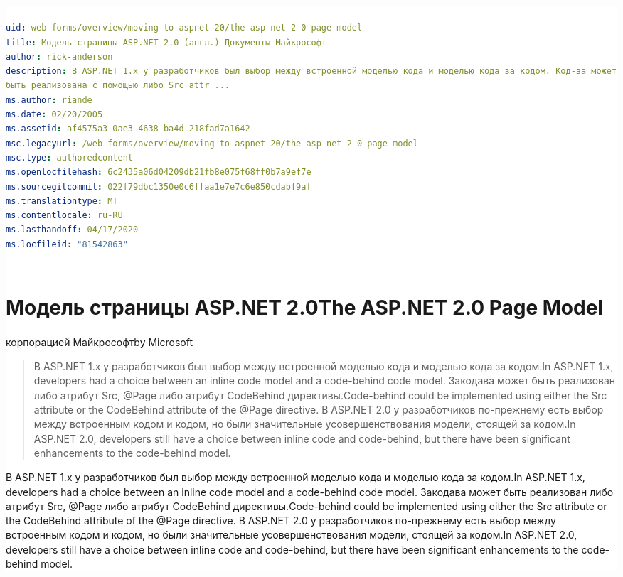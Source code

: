```yaml
---
uid: web-forms/overview/moving-to-aspnet-20/the-asp-net-2-0-page-model
title: Модель страницы ASP.NET 2.0 (англ.) Документы Майкрософт
author: rick-anderson
description: В ASP.NET 1.x у разработчиков был выбор между встроенной моделью кода и моделью кода за кодом. Код-за может быть реализована с помощью либо Src attr ...
ms.author: riande
ms.date: 02/20/2005
ms.assetid: af4575a3-0ae3-4638-ba4d-218fad7a1642
msc.legacyurl: /web-forms/overview/moving-to-aspnet-20/the-asp-net-2-0-page-model
msc.type: authoredcontent
ms.openlocfilehash: 6c2435a06d04209db21fb8e075f68ff0b7a9ef7e
ms.sourcegitcommit: 022f79dbc1350e0c6ffaa1e7e7c6e850cdabf9af
ms.translationtype: MT
ms.contentlocale: ru-RU
ms.lasthandoff: 04/17/2020
ms.locfileid: "81542863"
---
```

# <a name="the-aspnet-20-page-model"></a><span data-ttu-id="4b38e-104">Модель страницы ASP.NET 2.0</span><span class="sxs-lookup"><span data-stu-id="4b38e-104">The ASP.NET 2.0 Page Model</span></span>

<span data-ttu-id="4b38e-105">[корпорацией Майкрософт](https://github.com/microsoft)</span><span class="sxs-lookup"><span data-stu-id="4b38e-105">by [Microsoft](https://github.com/microsoft)</span></span>

> <span data-ttu-id="4b38e-106">В ASP.NET 1.x у разработчиков был выбор между встроенной моделью кода и моделью кода за кодом.</span><span class="sxs-lookup"><span data-stu-id="4b38e-106">In ASP.NET 1.x, developers had a choice between an inline code model and a code-behind code model.</span></span> <span data-ttu-id="4b38e-107">Закодава может быть реализован либо атрибут Src, @Page либо атрибут CodeBehind директивы.</span><span class="sxs-lookup"><span data-stu-id="4b38e-107">Code-behind could be implemented using either the Src attribute or the CodeBehind attribute of the @Page directive.</span></span> <span data-ttu-id="4b38e-108">В ASP.NET 2.0 у разработчиков по-прежнему есть выбор между встроенным кодом и кодом, но были значительные усовершенствования модели, стоящей за кодом.</span><span class="sxs-lookup"><span data-stu-id="4b38e-108">In ASP.NET 2.0, developers still have a choice between inline code and code-behind, but there have been significant enhancements to the code-behind model.</span></span>

<span data-ttu-id="4b38e-109">В ASP.NET 1.x у разработчиков был выбор между встроенной моделью кода и моделью кода за кодом.</span><span class="sxs-lookup"><span data-stu-id="4b38e-109">In ASP.NET 1.x, developers had a choice between an inline code model and a code-behind code model.</span></span> <span data-ttu-id="4b38e-110">Закодава может быть реализован либо атрибут Src, @Page либо атрибут CodeBehind директивы.</span><span class="sxs-lookup"><span data-stu-id="4b38e-110">Code-behind could be implemented using either the Src attribute or the CodeBehind attribute of the @Page directive.</span></span> <span data-ttu-id="4b38e-111">В ASP.NET 2.0 у разработчиков по-прежнему есть выбор между встроенным кодом и кодом, но были значительные усовершенствования модели, стоящей за кодом.</span><span class="sxs-lookup"><span data-stu-id="4b38e-111">In ASP.NET 2.0, developers still have a choice between inline code and code-behind, but there have been significant enhancements to the code-behind model.</span></span>
